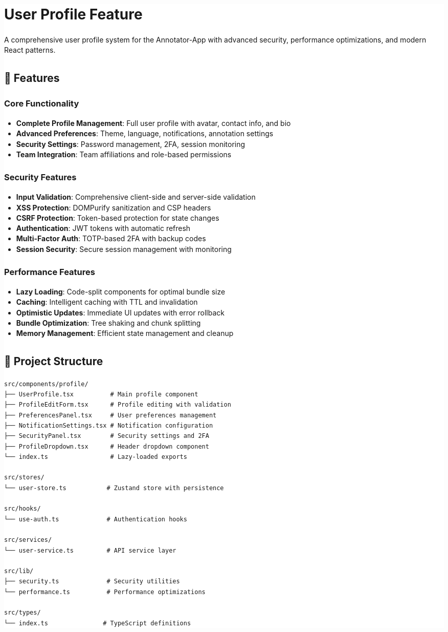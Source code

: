 # User Profile Feature

A comprehensive user profile system for the Annotator-App with advanced security, performance optimizations, and modern React patterns.

## 🚀 Features

### Core Functionality
- **Complete Profile Management**: Full user profile with avatar, contact info, and bio
- **Advanced Preferences**: Theme, language, notifications, annotation settings
- **Security Settings**: Password management, 2FA, session monitoring
- **Team Integration**: Team affiliations and role-based permissions

### Security Features
- **Input Validation**: Comprehensive client-side and server-side validation
- **XSS Protection**: DOMPurify sanitization and CSP headers
- **CSRF Protection**: Token-based protection for state changes
- **Authentication**: JWT tokens with automatic refresh
- **Multi-Factor Auth**: TOTP-based 2FA with backup codes
- **Session Security**: Secure session management with monitoring

### Performance Features
- **Lazy Loading**: Code-split components for optimal bundle size
- **Caching**: Intelligent caching with TTL and invalidation
- **Optimistic Updates**: Immediate UI updates with error rollback
- **Bundle Optimization**: Tree shaking and chunk splitting
- **Memory Management**: Efficient state management and cleanup

## 📁 Project Structure

```
src/components/profile/
├── UserProfile.tsx          # Main profile component
├── ProfileEditForm.tsx      # Profile editing with validation
├── PreferencesPanel.tsx     # User preferences management
├── NotificationSettings.tsx # Notification configuration
├── SecurityPanel.tsx        # Security settings and 2FA
├── ProfileDropdown.tsx      # Header dropdown component
└── index.ts                 # Lazy-loaded exports

src/stores/
└── user-store.ts           # Zustand store with persistence

src/hooks/
└── use-auth.ts             # Authentication hooks

src/services/
└── user-service.ts         # API service layer

src/lib/
├── security.ts             # Security utilities
└── performance.ts          # Performance optimizations

src/types/
└── index.ts               # TypeScript definitions
```
